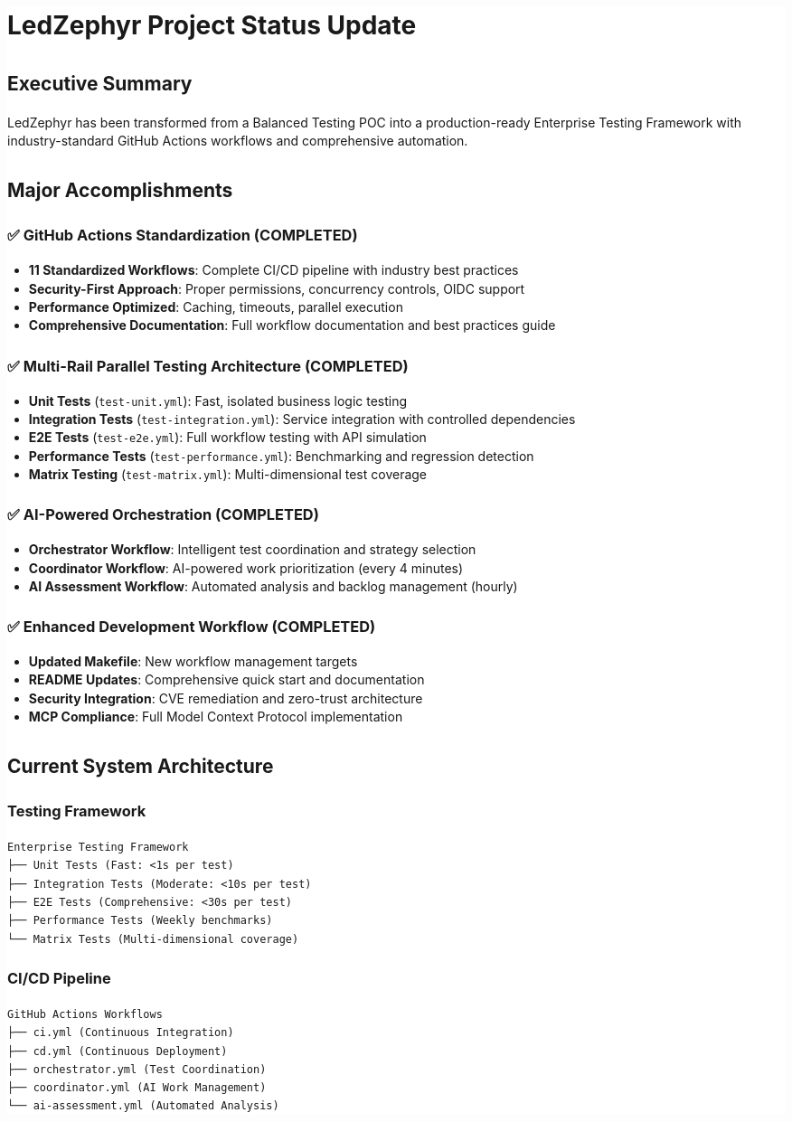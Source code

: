 # LedZephyr Project Status Update

## Executive Summary

LedZephyr has been transformed from a Balanced Testing POC into a production-ready Enterprise Testing Framework with industry-standard GitHub Actions workflows and comprehensive automation.

## Major Accomplishments

### ✅ GitHub Actions Standardization (COMPLETED)
- **11 Standardized Workflows**: Complete CI/CD pipeline with industry best practices
- **Security-First Approach**: Proper permissions, concurrency controls, OIDC support
- **Performance Optimized**: Caching, timeouts, parallel execution
- **Comprehensive Documentation**: Full workflow documentation and best practices guide

### ✅ Multi-Rail Parallel Testing Architecture (COMPLETED)
- **Unit Tests** (`test-unit.yml`): Fast, isolated business logic testing
- **Integration Tests** (`test-integration.yml`): Service integration with controlled dependencies
- **E2E Tests** (`test-e2e.yml`): Full workflow testing with API simulation
- **Performance Tests** (`test-performance.yml`): Benchmarking and regression detection
- **Matrix Testing** (`test-matrix.yml`): Multi-dimensional test coverage

### ✅ AI-Powered Orchestration (COMPLETED)
- **Orchestrator Workflow**: Intelligent test coordination and strategy selection
- **Coordinator Workflow**: AI-powered work prioritization (every 4 minutes)
- **AI Assessment Workflow**: Automated analysis and backlog management (hourly)

### ✅ Enhanced Development Workflow (COMPLETED)
- **Updated Makefile**: New workflow management targets
- **README Updates**: Comprehensive quick start and documentation
- **Security Integration**: CVE remediation and zero-trust architecture
- **MCP Compliance**: Full Model Context Protocol implementation

## Current System Architecture

### Testing Framework
```
Enterprise Testing Framework
├── Unit Tests (Fast: <1s per test)
├── Integration Tests (Moderate: <10s per test)
├── E2E Tests (Comprehensive: <30s per test)
├── Performance Tests (Weekly benchmarks)
└── Matrix Tests (Multi-dimensional coverage)
```

### CI/CD Pipeline
```
GitHub Actions Workflows
├── ci.yml (Continuous Integration)
├── cd.yml (Continuous Deployment)
├── orchestrator.yml (Test Coordination)
├── coordinator.yml (AI Work Management)
└── ai-assessment.yml (Automated Analysis)
```
